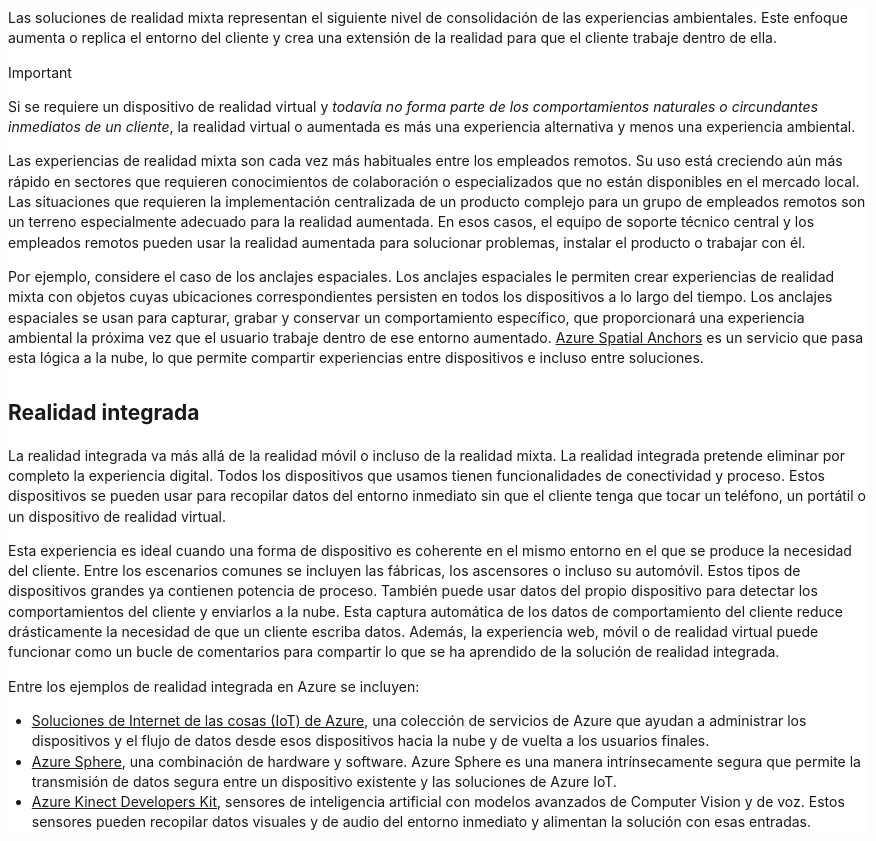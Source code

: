 Las soluciones de realidad mixta representan el siguiente nivel de consolidación de las experiencias ambientales. Este enfoque aumenta o replica el entorno del cliente y crea una extensión de la realidad para que el cliente trabaje dentro de ella.

> [!IMPORTANT]
> Si se requiere un dispositivo de realidad virtual y *todavía no forma parte de los comportamientos naturales o circundantes inmediatos de un cliente*, la realidad virtual o aumentada es más una experiencia alternativa y menos una experiencia ambiental.

Las experiencias de realidad mixta son cada vez más habituales entre los empleados remotos. Su uso está creciendo aún más rápido en sectores que requieren conocimientos de colaboración o especializados que no están disponibles en el mercado local. Las situaciones que requieren la implementación centralizada de un producto complejo para un grupo de empleados remotos son un terreno especialmente adecuado para la realidad aumentada. En esos casos, el equipo de soporte técnico central y los empleados remotos pueden usar la realidad aumentada para solucionar problemas, instalar el producto o trabajar con él.

Por ejemplo, considere el caso de los anclajes espaciales. Los anclajes espaciales le permiten crear experiencias de realidad mixta con objetos cuyas ubicaciones correspondientes persisten en todos los dispositivos a lo largo del tiempo. Los anclajes espaciales se usan para capturar, grabar y conservar un comportamiento específico, que proporcionará una experiencia ambiental la próxima vez que el usuario trabaje dentro de ese entorno aumentado. [Azure Spatial Anchors](https://docs.microsoft.com/azure/spatial-anchors/overview) es un servicio que pasa esta lógica a la nube, lo que permite compartir experiencias entre dispositivos e incluso entre soluciones.

## <a name="integrated-reality"></a>Realidad integrada

La realidad integrada va más allá de la realidad móvil o incluso de la realidad mixta. La realidad integrada pretende eliminar por completo la experiencia digital. Todos los dispositivos que usamos tienen funcionalidades de conectividad y proceso. Estos dispositivos se pueden usar para recopilar datos del entorno inmediato sin que el cliente tenga que tocar un teléfono, un portátil o un dispositivo de realidad virtual.

Esta experiencia es ideal cuando una forma de dispositivo es coherente en el mismo entorno en el que se produce la necesidad del cliente. Entre los escenarios comunes se incluyen las fábricas, los ascensores o incluso su automóvil. Estos tipos de dispositivos grandes ya contienen potencia de proceso. También puede usar datos del propio dispositivo para detectar los comportamientos del cliente y enviarlos a la nube. Esta captura automática de los datos de comportamiento del cliente reduce drásticamente la necesidad de que un cliente escriba datos. Además, la experiencia web, móvil o de realidad virtual puede funcionar como un bucle de comentarios para compartir lo que se ha aprendido de la solución de realidad integrada.

Entre los ejemplos de realidad integrada en Azure se incluyen:

- [Soluciones de Internet de las cosas (IoT) de Azure](https://docs.microsoft.com/azure/iot-fundamentals), una colección de servicios de Azure que ayudan a administrar los dispositivos y el flujo de datos desde esos dispositivos hacia la nube y de vuelta a los usuarios finales.
- [Azure Sphere](https://docs.microsoft.com/azure-sphere), una combinación de hardware y software. Azure Sphere es una manera intrínsecamente segura que permite la transmisión de datos segura entre un dispositivo existente y las soluciones de Azure IoT.
- [Azure Kinect Developers Kit](https://docs.microsoft.com/azure/Kinect-dk), sensores de inteligencia artificial con modelos avanzados de Computer Vision y de voz. Estos sensores pueden recopilar datos visuales y de audio del entorno inmediato y alimentan la solución con esas entradas.
